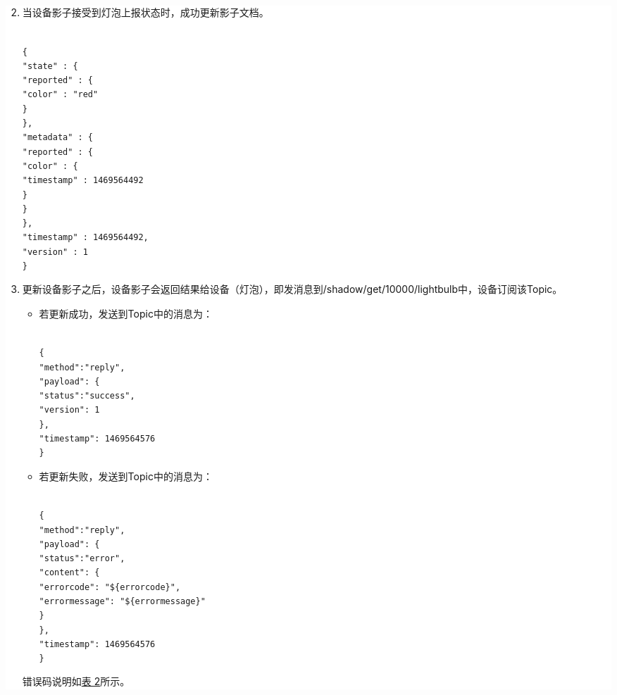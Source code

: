 2.  当设备影子接受到灯泡上报状态时，成功更新影子文档。

    ```
    
    {
    "state" : {
    "reported" : {
    "color" : "red"
    }
    },
    "metadata" : {
    "reported" : {
    "color" : {
    "timestamp" : 1469564492
    }
    }
    },
    "timestamp" : 1469564492,
    "version" : 1
    }
    ```

3.  更新设备影子之后，设备影子会返回结果给设备（灯泡），即发消息到/shadow/get/10000/lightbulb中，设备订阅该Topic。

    -   若更新成功，发送到Topic中的消息为：

        ```
        
        {
        "method":"reply",
        "payload": {
        "status":"success",
        "version": 1
        },
        "timestamp": 1469564576
        }
        ```

    -   若更新失败，发送到Topic中的消息为：

        ```
        
        {
        "method":"reply",
        "payload": {
        "status":"error",
        "content": {
        "errorcode": "${errorcode}",
        "errormessage": "${errormessage}"
        }
        },
        "timestamp": 1469564576
        }
        ```

    错误码说明如[表 2](#table_bj2_pqx_wdb)所示。
